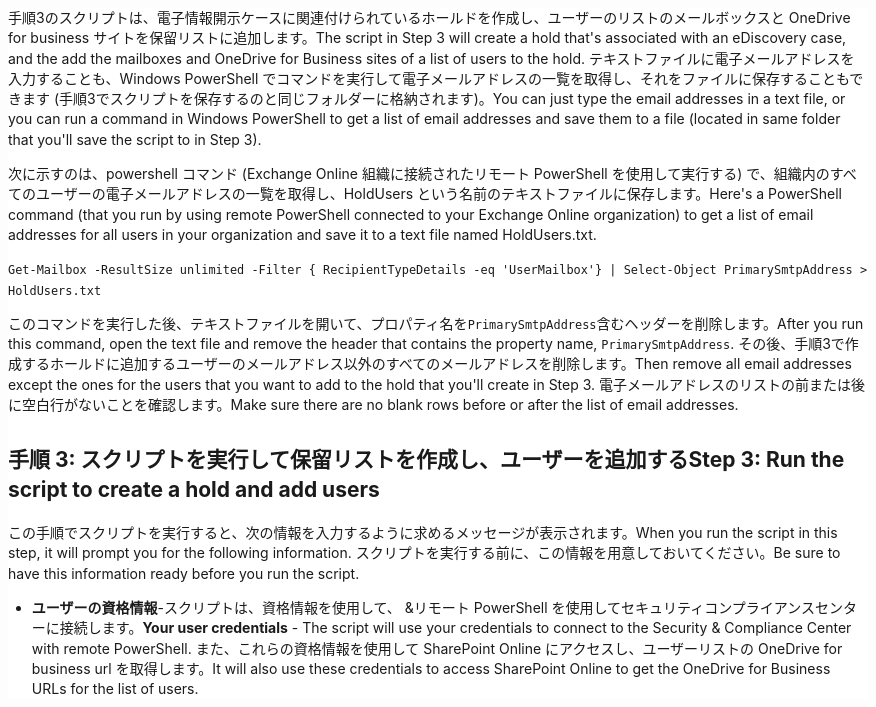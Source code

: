 <span data-ttu-id="ea43e-140">手順3のスクリプトは、電子情報開示ケースに関連付けられているホールドを作成し、ユーザーのリストのメールボックスと OneDrive for business サイトを保留リストに追加します。</span><span class="sxs-lookup"><span data-stu-id="ea43e-140">The script in Step 3 will create a hold that's associated with an eDiscovery case, and the add the mailboxes and OneDrive for Business sites of a list of users to the hold.</span></span> <span data-ttu-id="ea43e-141">テキストファイルに電子メールアドレスを入力することも、Windows PowerShell でコマンドを実行して電子メールアドレスの一覧を取得し、それをファイルに保存することもできます (手順3でスクリプトを保存するのと同じフォルダーに格納されます)。</span><span class="sxs-lookup"><span data-stu-id="ea43e-141">You can just type the email addresses in a text file, or you can run a command in Windows PowerShell to get a list of email addresses and save them to a file (located in same folder that you'll save the script to in Step 3).</span></span>
  
<span data-ttu-id="ea43e-142">次に示すのは、powershell コマンド (Exchange Online 組織に接続されたリモート PowerShell を使用して実行する) で、組織内のすべてのユーザーの電子メールアドレスの一覧を取得し、HoldUsers という名前のテキストファイルに保存します。</span><span class="sxs-lookup"><span data-stu-id="ea43e-142">Here's a PowerShell command (that you run by using remote PowerShell connected to your Exchange Online organization) to get a list of email addresses for all users in your organization and save it to a text file named HoldUsers.txt.</span></span>
  
```
Get-Mailbox -ResultSize unlimited -Filter { RecipientTypeDetails -eq 'UserMailbox'} | Select-Object PrimarySmtpAddress > HoldUsers.txt
```

<span data-ttu-id="ea43e-143">このコマンドを実行した後、テキストファイルを開いて、プロパティ名を`PrimarySmtpAddress`含むヘッダーを削除します。</span><span class="sxs-lookup"><span data-stu-id="ea43e-143">After you run this command, open the text file and remove the header that contains the property name,  `PrimarySmtpAddress`.</span></span> <span data-ttu-id="ea43e-144">その後、手順3で作成するホールドに追加するユーザーのメールアドレス以外のすべてのメールアドレスを削除します。</span><span class="sxs-lookup"><span data-stu-id="ea43e-144">Then remove all email addresses except the ones for the users that you want to add to the hold that you'll create in Step 3.</span></span> <span data-ttu-id="ea43e-145">電子メールアドレスのリストの前または後に空白行がないことを確認します。</span><span class="sxs-lookup"><span data-stu-id="ea43e-145">Make sure there are no blank rows before or after the list of email addresses.</span></span>
  

  
## <a name="step-3-run-the-script-to-create-a-hold-and-add-users"></a><span data-ttu-id="ea43e-146">手順 3: スクリプトを実行して保留リストを作成し、ユーザーを追加する</span><span class="sxs-lookup"><span data-stu-id="ea43e-146">Step 3: Run the script to create a hold and add users</span></span>
<span data-ttu-id="ea43e-147"><a name="step3"> </a></span><span class="sxs-lookup"><span data-stu-id="ea43e-147"></span></span>

<span data-ttu-id="ea43e-148">この手順でスクリプトを実行すると、次の情報を入力するように求めるメッセージが表示されます。</span><span class="sxs-lookup"><span data-stu-id="ea43e-148">When you run the script in this step, it will prompt you for the following information.</span></span> <span data-ttu-id="ea43e-149">スクリプトを実行する前に、この情報を用意しておいてください。</span><span class="sxs-lookup"><span data-stu-id="ea43e-149">Be sure to have this information ready before you run the script.</span></span>
  
- <span data-ttu-id="ea43e-150">**ユーザーの資格情報**-スクリプトは、資格情報を使用して、 &amp;リモート PowerShell を使用してセキュリティコンプライアンスセンターに接続します。</span><span class="sxs-lookup"><span data-stu-id="ea43e-150">**Your user credentials** - The script will use your credentials to connect to the Security &amp; Compliance Center with remote PowerShell.</span></span> <span data-ttu-id="ea43e-151">また、これらの資格情報を使用して SharePoint Online にアクセスし、ユーザーリストの OneDrive for business url を取得します。</span><span class="sxs-lookup"><span data-stu-id="ea43e-151">It will also use these credentials to access SharePoint Online to get the OneDrive for Business URLs for the list of users.</span></span>
    